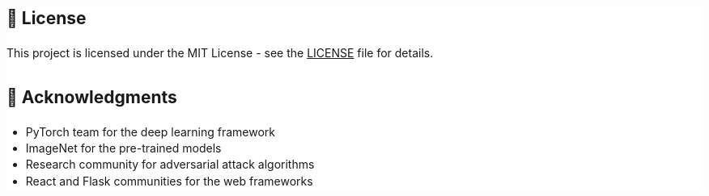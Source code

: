 ## 📄 License

This project is licensed under the MIT License - see the [LICENSE](LICENSE) file for details.

## 🙏 Acknowledgments

- PyTorch team for the deep learning framework
- ImageNet for the pre-trained models
- Research community for adversarial attack algorithms
- React and Flask communities for the web frameworks
